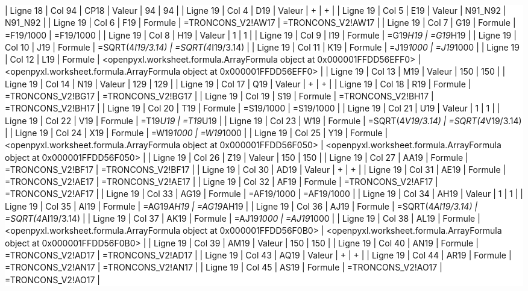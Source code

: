 | Ligne 18 | Col 94 | CP18 | Valeur | 94 | 94 |
| Ligne 19 | Col 4 | D19 | Valeur | + | + |
| Ligne 19 | Col 5 | E19 | Valeur | N91_N92 | N91_N92 |
| Ligne 19 | Col 6 | F19 | Formule | =TRONCONS_V2!AW17 | =TRONCONS_V2!AW17 |
| Ligne 19 | Col 7 | G19 | Formule | =F19/1000 | =F19/1000 |
| Ligne 19 | Col 8 | H19 | Valeur | 1 | 1 |
| Ligne 19 | Col 9 | I19 | Formule | =G19*H19 | =G19*H19 |
| Ligne 19 | Col 10 | J19 | Formule | =SQRT(4*I19/3.14) | =SQRT(4*I19/3.14) |
| Ligne 19 | Col 11 | K19 | Formule | =J19*1000 | =J19*1000 |
| Ligne 19 | Col 12 | L19 | Formule | <openpyxl.worksheet.formula.ArrayFormula object at 0x000001FFDD56EFF0> | <openpyxl.worksheet.formula.ArrayFormula object at 0x000001FFDD56EFF0> |
| Ligne 19 | Col 13 | M19 | Valeur | 150 | 150 |
| Ligne 19 | Col 14 | N19 | Valeur | 129 | 129 |
| Ligne 19 | Col 17 | Q19 | Valeur | + | + |
| Ligne 19 | Col 18 | R19 | Formule | =TRONCONS_V2!BG17 | =TRONCONS_V2!BG17 |
| Ligne 19 | Col 19 | S19 | Formule | =TRONCONS_V2!BH17 | =TRONCONS_V2!BH17 |
| Ligne 19 | Col 20 | T19 | Formule | =S19/1000 | =S19/1000 |
| Ligne 19 | Col 21 | U19 | Valeur | 1 | 1 |
| Ligne 19 | Col 22 | V19 | Formule | =T19*U19 | =T19*U19 |
| Ligne 19 | Col 23 | W19 | Formule | =SQRT(4*V19/3.14) | =SQRT(4*V19/3.14) |
| Ligne 19 | Col 24 | X19 | Formule | =W19*1000 | =W19*1000 |
| Ligne 19 | Col 25 | Y19 | Formule | <openpyxl.worksheet.formula.ArrayFormula object at 0x000001FFDD56F050> | <openpyxl.worksheet.formula.ArrayFormula object at 0x000001FFDD56F050> |
| Ligne 19 | Col 26 | Z19 | Valeur | 150 | 150 |
| Ligne 19 | Col 27 | AA19 | Formule | =TRONCONS_V2!BF17 | =TRONCONS_V2!BF17 |
| Ligne 19 | Col 30 | AD19 | Valeur | + | + |
| Ligne 19 | Col 31 | AE19 | Formule | =TRONCONS_V2!AE17 | =TRONCONS_V2!AE17 |
| Ligne 19 | Col 32 | AF19 | Formule | =TRONCONS_V2!AF17 | =TRONCONS_V2!AF17 |
| Ligne 19 | Col 33 | AG19 | Formule | =AF19/1000 | =AF19/1000 |
| Ligne 19 | Col 34 | AH19 | Valeur | 1 | 1 |
| Ligne 19 | Col 35 | AI19 | Formule | =AG19*AH19 | =AG19*AH19 |
| Ligne 19 | Col 36 | AJ19 | Formule | =SQRT(4*AI19/3.14) | =SQRT(4*AI19/3.14) |
| Ligne 19 | Col 37 | AK19 | Formule | =AJ19*1000 | =AJ19*1000 |
| Ligne 19 | Col 38 | AL19 | Formule | <openpyxl.worksheet.formula.ArrayFormula object at 0x000001FFDD56F0B0> | <openpyxl.worksheet.formula.ArrayFormula object at 0x000001FFDD56F0B0> |
| Ligne 19 | Col 39 | AM19 | Valeur | 150 | 150 |
| Ligne 19 | Col 40 | AN19 | Formule | =TRONCONS_V2!AD17 | =TRONCONS_V2!AD17 |
| Ligne 19 | Col 43 | AQ19 | Valeur | + | + |
| Ligne 19 | Col 44 | AR19 | Formule | =TRONCONS_V2!AN17 | =TRONCONS_V2!AN17 |
| Ligne 19 | Col 45 | AS19 | Formule | =TRONCONS_V2!AO17 | =TRONCONS_V2!AO17 |